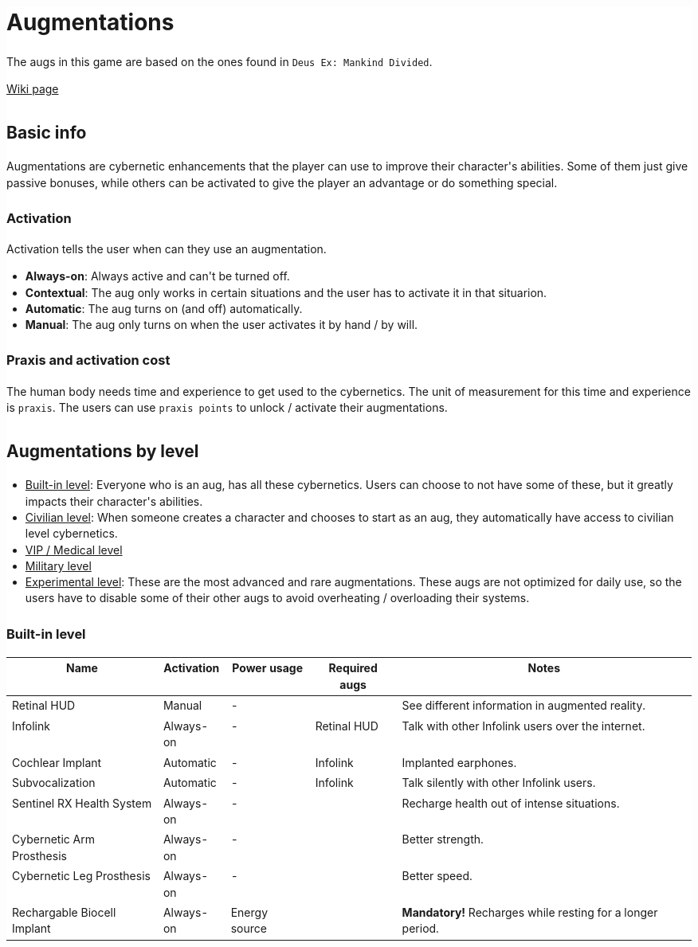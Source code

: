 # Augmentations

The augs in this game are based on the ones found in `Deus Ex: Mankind Divided`.

[Wiki page](https://deusex.fandom.com/wiki/Augmentations_(DXMD))

## Basic info

Augmentations are cybernetic enhancements that the player can use to improve their character's abilities. Some of them just give passive bonuses, while others can be activated to give the player an advantage or do something special.

### Activation

Activation tells the user when can they use an augmentation.

- **Always-on**: Always active and can't be turned off.
- **Contextual**: The aug only works in certain situations and the user has to activate it in that situarion.
- **Automatic**: The aug turns on (and off) automatically.
- **Manual**: The aug only turns on when the user activates it by hand / by will.

### Praxis and activation cost

The human body needs time and experience to get used to the cybernetics. The unit of measurement for this time and experience is `praxis`. The users can use `praxis points` to unlock / activate their augmentations.

## Augmentations by level

- [Built-in level](#built-in-level): Everyone who is an aug, has all these cybernetics. Users can choose to not have some of these, but it greatly impacts their character's abilities.
- [Civilian level](#civilian-level): When someone creates a character and chooses to start as an aug, they automatically have access to civilian level cybernetics.
- [VIP / Medical level](#vip--medical-level)
- [Military level](#military-level)
- [Experimental level](#experimental-level): These are the most advanced and rare augmentations. These augs are not optimized for daily use, so the users have to disable some of their other augs to avoid overheating / overloading their systems.

### Built-in level

| Name                        | Activation | Power usage   | Required augs | Notes                                                       |
| --------------------------- | ---------- | ------------- | ------------- | ----------------------------------------------------------- |
| Retinal HUD                 | Manual     | -             |               | See different information in augmented reality.             |
| Infolink                    | Always-on  | -             | Retinal HUD   | Talk with other Infolink users over the internet.           |
| Cochlear Implant            | Automatic  | -             | Infolink      | Implanted earphones.                                        |
| Subvocalization             | Automatic  | -             | Infolink      | Talk silently with other Infolink users.                    |
| Sentinel RX Health System   | Always-on  | -             |               | Recharge health out of intense situations.                  |
| Cybernetic Arm Prosthesis   | Always-on  | -             |               | Better strength.                                            |
| Cybernetic Leg Prosthesis   | Always-on  | -             |               | Better speed.                                               |
| Rechargable Biocell Implant | Always-on  | Energy source |               | **Mandatory!** Recharges while resting for a longer period. |
